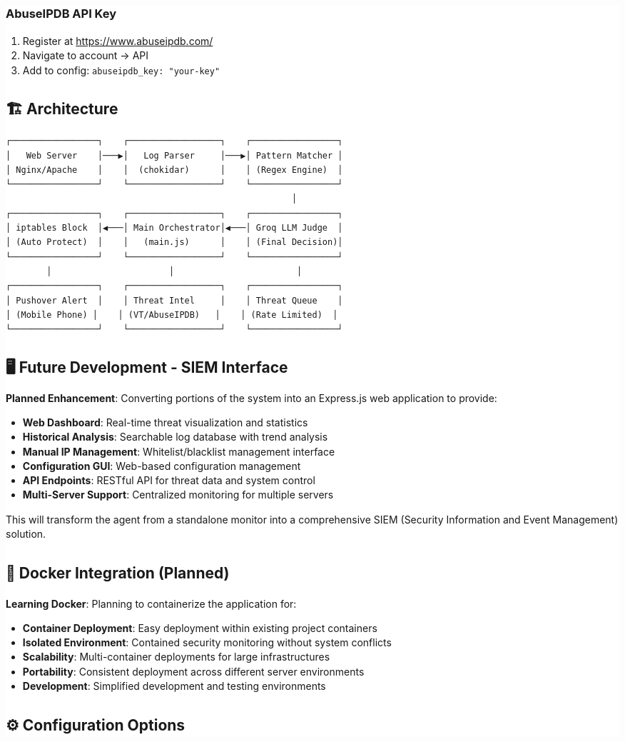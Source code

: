 ### AbuseIPDB API Key
1. Register at https://www.abuseipdb.com/
2. Navigate to account → API
3. Add to config: `abuseipdb_key: "your-key"`

## 🏗️ Architecture

```
┌─────────────────┐    ┌──────────────────┐    ┌─────────────────┐
│   Web Server    │───▶│   Log Parser     │───▶│ Pattern Matcher │
│ Nginx/Apache    │    │  (chokidar)      │    │ (Regex Engine)  │
└─────────────────┘    └──────────────────┘    └─────────────────┘
                                                        │
┌─────────────────┐    ┌──────────────────┐    ┌─────────────────┐
│ iptables Block  │◀───│ Main Orchestrator│◀───│ Groq LLM Judge  │
│ (Auto Protect)  │    │   (main.js)      │    │ (Final Decision)│
└─────────────────┘    └──────────────────┘    └─────────────────┘
        │                       │                        │
┌─────────────────┐    ┌──────────────────┐    ┌─────────────────┐
│ Pushover Alert  │    │ Threat Intel     │    │ Threat Queue    │
│ (Mobile Phone) │    │ (VT/AbuseIPDB)   │    │ (Rate Limited)  │
└─────────────────┘    └──────────────────┘    └─────────────────┘
```

## 🖥️ Future Development - SIEM Interface

**Planned Enhancement**: Converting portions of the system into an Express.js web application to provide:

- **Web Dashboard**: Real-time threat visualization and statistics
- **Historical Analysis**: Searchable log database with trend analysis
- **Manual IP Management**: Whitelist/blacklist management interface
- **Configuration GUI**: Web-based configuration management
- **API Endpoints**: RESTful API for threat data and system control
- **Multi-Server Support**: Centralized monitoring for multiple servers

This will transform the agent from a standalone monitor into a comprehensive SIEM (Security Information and Event Management) solution.

## 🐳 Docker Integration (Planned)

**Learning Docker**: Planning to containerize the application for:

- **Container Deployment**: Easy deployment within existing project containers
- **Isolated Environment**: Contained security monitoring without system conflicts
- **Scalability**: Multi-container deployments for large infrastructures
- **Portability**: Consistent deployment across different server environments
- **Development**: Simplified development and testing environments

## ⚙️ Configuration Options
